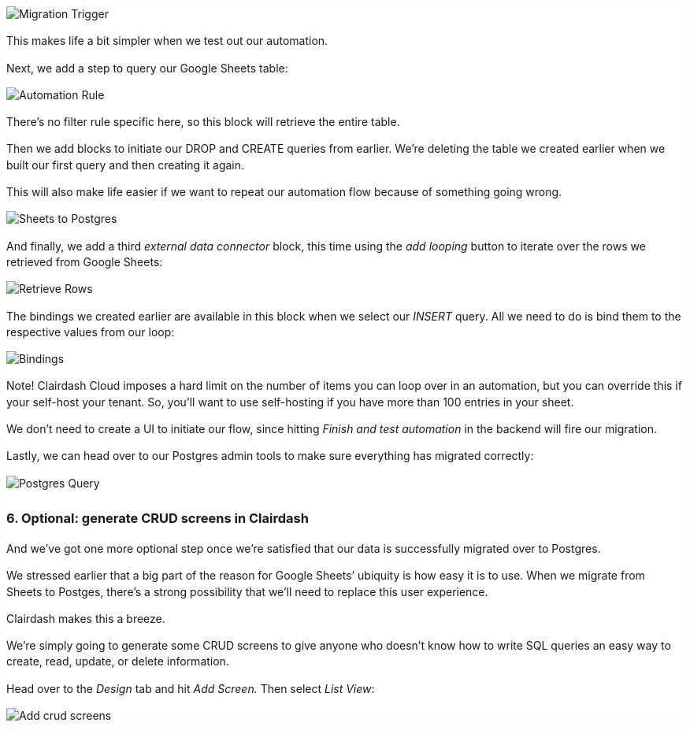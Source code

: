 ![Migration Trigger](https://res.cloudinary.com/daog6scxm/image/upload/v1686909189/cms/google-sheets-to-postgres/Sheets_to_Postgres_16_elfkrb.webp "Create Automation")

This makes life a bit simpler when we test out our automation.

Next, we add a step to query our Google Sheets table:

![Automation Rule](https://res.cloudinary.com/daog6scxm/image/upload/v1686909190/cms/google-sheets-to-postgres/Sheets_to_Postgres_17_dmxpgy.webp "Automation Rule")

There’s no filter rule specific here, so this block will retrieve the entire table.

Then we add blocks to initiate our DROP and CREATE queries from earlier. We’re deleting the table we created earlier when we built our first query and then creating it again.

This will also make life easier if we want to repeat our automation flow because of something going wrong.

![Sheets to Postgres](https://res.cloudinary.com/daog6scxm/image/upload/v1686909189/cms/google-sheets-to-postgres/Sheets_to_Postgres_18_xug2k1.webp "Sheets to Postgres")

And finally, we add a third *external data connector* block, this time using the *add looping* button to iterate over the rows we retrieved from Google Sheets:

![Retrieve Rows](https://res.cloudinary.com/daog6scxm/image/upload/v1686909190/cms/google-sheets-to-postgres/Sheets_to_Postgres_19_lfjbl2.webp "Retrieve Rows")

The bindings we created earlier are available in this block when we select our *INSERT* query. All we need to do is bind them to the respective values from our loop:

![Bindings](https://res.cloudinary.com/daog6scxm/image/upload/v1686909191/cms/google-sheets-to-postgres/Sheets_to_Postgres_20_ykypho.webp "Bindings")

Note! Clairdash Cloud imposes a hard limit on the number of items you can loop over in an automation, but you can override this if your self-host your tenant. So, you’ll want to use self-hosting if you have more than 100 entries in your sheet.

We don’t need to create a UI to initiate our flow, since hitting *Finish and test automation* in the backend will fire our migration.

Lastly, we can head over to our Postgres admin tools to make sure everything has migrated correctly:

![Postgres Query](https://res.cloudinary.com/daog6scxm/image/upload/v1686909192/cms/google-sheets-to-postgres/Sheets_to_Postgres_21_a0tbuo.webp "Postgres query")

### 6. Optional: generate CRUD screens in Clairdash

And we’ve got one more optional step once we’re satisfied that our data is successfully migrated over to Postgres.

We stressed earlier that a big part of the reason for Google Sheets’ ubiquity is how easy it is to use. When we migrate from Sheets to Postges, there’s a strong possibility that we’ll need to replace this user experience.

Clairdash makes this a breeze.

We’re simply going to generate some CRUD screens to give anyone who doesn’t know how to write SQL queries an easy way to create, read, update, or delete information.

Head over to the *Design* tab and hit *Add Screen.* Then select *List View*:

![Add crud screens](https://res.cloudinary.com/daog6scxm/image/upload/v1686909190/cms/google-sheets-to-postgres/Sheets_to_Postgres_22_yiuily.webp "Add CRUD screens")
